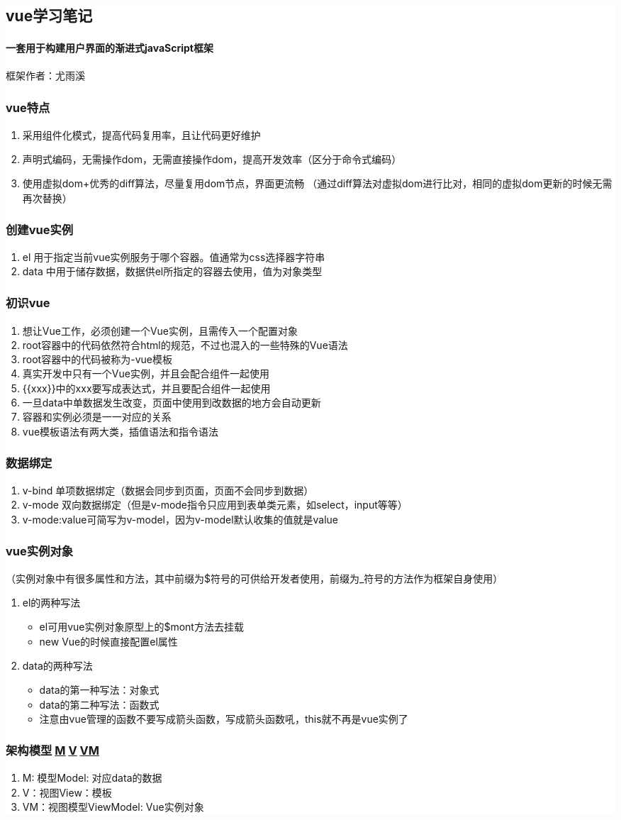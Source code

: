 ## &#x20;vue学习笔记

#### 一套用于构建用户界面的渐进式javaScript框架

框架作者：尤雨溪

### vue特点

1.  采用组件化模式，提高代码复用率，且让代码更好维护

2.  声明式编码，无需操作dom，无需直接操作dom，提高开发效率（区分于命令式编码）

3.  使用虚拟dom+优秀的diff算法，尽量复用dom节点，界面更流畅
    （通过diff算法对虚拟dom进行比对，相同的虚拟dom更新的时候无需再次替换）

### 创建vue实例

1.  el 用于指定当前vue实例服务于哪个容器。值通常为css选择器字符串
2.  data 中用于储存数据，数据供el所指定的容器去使用，值为对象类型

### 初识vue

1.  想让Vue工作，必须创建一个Vue实例，且需传入一个配置对象
2.  root容器中的代码依然符合html的规范，不过也混入的一些特殊的Vue语法
3.  root容器中的代码被称为-vue模板
4.  真实开发中只有一个Vue实例，并且会配合组件一起使用
5.  {{xxx}}中的xxx要写成表达式，并且要配合组件一起使用
6.  一旦data中单数据发生改变，页面中使用到改数据的地方会自动更新
7.  容器和实例必须是一一对应的关系
8.  vue模板语法有两大类，插值语法和指令语法

### 数据绑定

1.  v-bind 单项数据绑定（数据会同步到页面，页面不会同步到数据）
2.  v-mode 双向数据绑定（但是v-mode指令只应用到表单类元素，如select，input等等）
3.  v-mode\:value可简写为v-model，因为v-model默认收集的值就是value

### vue实例对象

（实例对象中有很多属性和方法，其中前缀为\$符号的可供给开发者使用，前缀为\_符号的方法作为框架自身使用）

1.  el的两种写法

    *   el可用vue实例对象原型上的\$mont方法去挂载
    *   new Vue的时候直接配置el属性
2.  data的两种写法
    *   data的第一种写法：对象式
    *   data的第二种写法：函数式
    *   注意由vue管理的函数不要写成箭头函数，写成箭头函数吼，this就不再是vue实例了

### 架构模型 <u>M</u> <u>V</u> <u>VM</u>

1.  M: 模型Model: 对应data的数据
2.  V：视图View：模板
3.  VM：视图模型ViewModel: Vue实例对象
